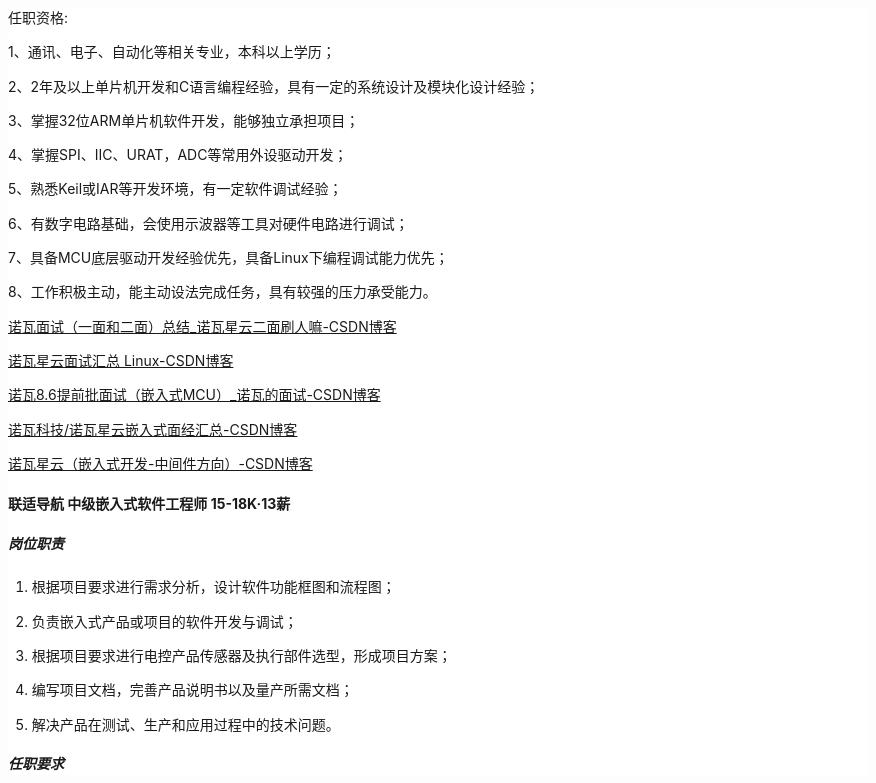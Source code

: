 任职资格: 

1、通讯、电子、自动化等相关专业，本科以上学历；  

2、2年及以上单片机开发和C语言编程经验，具有一定的系统设计及模块化设计经验；  

3、掌握32位ARM单片机软件开发，能够独立承担项目；  

4、掌握SPI、IIC、URAT，ADC等常用外设驱动开发；  

5、熟悉Keil或IAR等开发环境，有一定软件调试经验；  

6、有数字电路基础，会使用示波器等工具对硬件电路进行调试；  

7、具备MCU底层驱动开发经验优先，具备Linux下编程调试能力优先； 

8、工作积极主动，能主动设法完成任务，具有较强的压力承受能力。

[诺瓦面试（一面和二面）总结_诺瓦星云二面刷人嘛-CSDN博客](https://blog.csdn.net/wlswls1711/article/details/108006703?spm=1001.2014.3001.5506)

[诺瓦星云面试汇总 Linux-CSDN博客](https://blog.csdn.net/qq_43448818/article/details/132190436?ops_request_misc=%7B%22request%5Fid%22%3A%22171102635116800215073256%22%2C%22scm%22%3A%2220140713.130102334..%22%7D&request_id=171102635116800215073256&biz_id=0&utm_medium=distribute.pc_search_result.none-task-blog-2~all~sobaiduend~default-2-132190436-null-null.142^v99^pc_search_result_base7&utm_term=诺瓦面试&spm=1018.2226.3001.4187)

[诺瓦8.6提前批面试（嵌入式MCU）_诺瓦的面试-CSDN博客](https://blog.csdn.net/qq_42437056/article/details/107882056?ops_request_misc=%7B%22request%5Fid%22%3A%22171102635116800213048139%22%2C%22scm%22%3A%2220140713.130102334.pc%5Fall.%22%7D&request_id=171102635116800213048139&biz_id=0&utm_medium=distribute.pc_search_result.none-task-blog-2~all~first_rank_ecpm_v1~rank_v31_ecpm-11-107882056-null-null.142^v99^pc_search_result_base7&utm_term=诺瓦面试&spm=1018.2226.3001.4187)

[诺瓦科技/诺瓦星云嵌入式面经汇总-CSDN博客](https://blog.csdn.net/JansonXIE/article/details/132842181?ops_request_misc=%7B%22request%5Fid%22%3A%22171102669116800188539205%22%2C%22scm%22%3A%2220140713.130102334.pc%5Fall.%22%7D&request_id=171102669116800188539205&biz_id=0&utm_medium=distribute.pc_search_result.none-task-blog-2~all~first_rank_ecpm_v1~rank_v31_ecpm-9-132842181-null-null.142^v99^pc_search_result_base7&utm_term=诺瓦星云&spm=1018.2226.3001.4187)

[诺瓦星云（嵌入式开发-中间件方向）-CSDN博客](https://blog.csdn.net/qq_46071324/article/details/135691496?spm=1001.2101.3001.6650.1&utm_medium=distribute.pc_relevant.none-task-blog-2~default~CTRLIST~Rate-1-135691496-blog-133007542.235^v43^pc_blog_bottom_relevance_base7&depth_1-utm_source=distribute.pc_relevant.none-task-blog-2~default~CTRLIST~Rate-1-135691496-blog-133007542.235^v43^pc_blog_bottom_relevance_base7&utm_relevant_index=2)

#### 联适导航  中级嵌入式软件工程师 15-18K·13薪

##### 岗位职责

1. 根据项目要求进行需求分析，设计软件功能框图和流程图；

2. 负责嵌入式产品或项目的软件开发与调试；

3. 根据项目要求进行电控产品传感器及执行部件选型，形成项目方案；

4. 编写项目文档，完善产品说明书以及量产所需文档；

5. 解决产品在测试、生产和应用过程中的技术问题。

##### 任职要求
